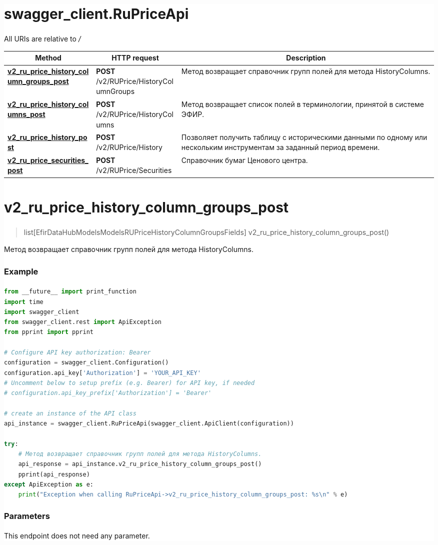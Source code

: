 # swagger_client.RuPriceApi

All URIs are relative to */*

Method | HTTP request | Description
------------- | ------------- | -------------
[**v2_ru_price_history_column_groups_post**](RuPriceApi.md#v2_ru_price_history_column_groups_post) | **POST** /v2/RUPrice/HistoryColumnGroups | Метод возвращает справочник групп полей для метода HistoryColumns.
[**v2_ru_price_history_columns_post**](RuPriceApi.md#v2_ru_price_history_columns_post) | **POST** /v2/RUPrice/HistoryColumns | Метод возвращает список полей в терминологии, принятой в системе ЭФИР.
[**v2_ru_price_history_post**](RuPriceApi.md#v2_ru_price_history_post) | **POST** /v2/RUPrice/History | Позволяет получить таблицу с историческими данными по одному или нескольким инструментам за заданный период времени.
[**v2_ru_price_securities_post**](RuPriceApi.md#v2_ru_price_securities_post) | **POST** /v2/RUPrice/Securities | Справочник бумаг Ценового центра.

# **v2_ru_price_history_column_groups_post**
> list[EfirDataHubModelsModelsRUPriceHistoryColumnGroupsFields] v2_ru_price_history_column_groups_post()

Метод возвращает справочник групп полей для метода HistoryColumns.

### Example
```python
from __future__ import print_function
import time
import swagger_client
from swagger_client.rest import ApiException
from pprint import pprint

# Configure API key authorization: Bearer
configuration = swagger_client.Configuration()
configuration.api_key['Authorization'] = 'YOUR_API_KEY'
# Uncomment below to setup prefix (e.g. Bearer) for API key, if needed
# configuration.api_key_prefix['Authorization'] = 'Bearer'

# create an instance of the API class
api_instance = swagger_client.RuPriceApi(swagger_client.ApiClient(configuration))

try:
    # Метод возвращает справочник групп полей для метода HistoryColumns.
    api_response = api_instance.v2_ru_price_history_column_groups_post()
    pprint(api_response)
except ApiException as e:
    print("Exception when calling RuPriceApi->v2_ru_price_history_column_groups_post: %s\n" % e)
```

### Parameters
This endpoint does not need any parameter.

